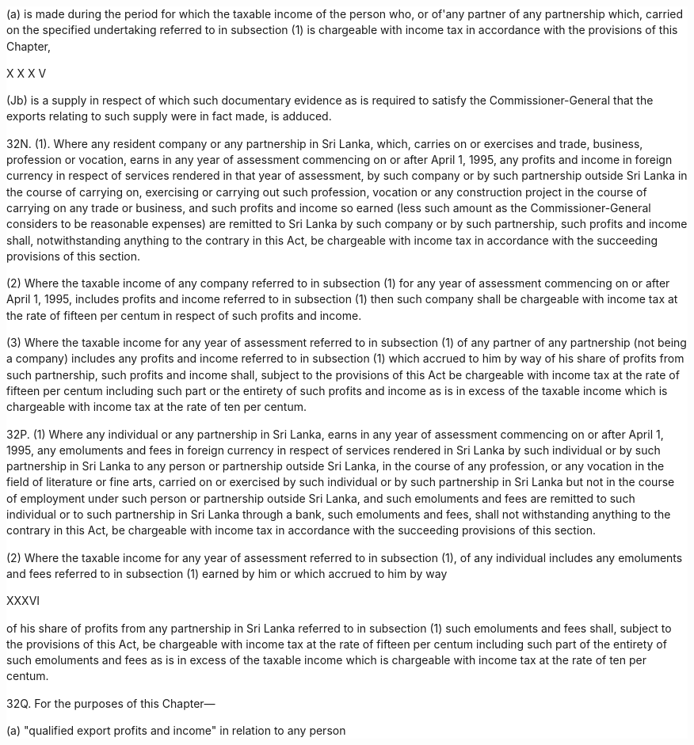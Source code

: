 (a) is made during the period for which the taxable income of the person who, or of'any partner of any partnership which, carried on the specified undertaking referred to in subsection (1) is chargeable with income tax in accordance with the provisions of this Chapter,

X X X V

(Jb) is a supply in respect of which such documentary evidence as is required to satisfy the Commissioner-General that the exports re­lating to such supply were in fact made, is adduced.

32N. (1). Where any resident company or any partnership in Sri Lanka, which, carries on or exercises and trade, business, profession or vocation, earns in any year of assessment commencing on or after April 1, 1995, any profits and income in foreign currency in respect of services rendered in that year of assessment, by such company or by such partnership outside Sri Lanka in the course of carrying on, exercising or carrying out such profession, vocation or any construction project in the course of carrying on any trade or business, and such profits and income so earned (less such amount as the Commissioner-General considers to be reasonable ex­penses) are remitted to Sri Lanka by such company or by such partnership, such profits and income shall, notwithstanding anything to the contrary in this Act, be chargeable with income tax in accordance with the succeeding provisions of this section.

(2) Where the taxable income of any company referred to in subsection (1) for any year of assessment commencing on or after April 1, 1995, includes profits and income referred to in subsection (1) then such com­pany shall be chargeable with income tax at the rate of fifteen per centum in respect of such profits and income.

(3) Where the taxable income for any year of assessment referred to in subsection (1) of any partner of any partnership (not being a company) includes any profits and income referred to in subsection (1) which ac­crued to him by way of his share of profits from such partnership, such profits and income shall, subject to the provisions of this Act be charge­able with income tax at the rate of fifteen per centum including such part or the entirety of such profits and income as is in excess of the taxable income which is chargeable with income tax at the rate of ten per centum.

32P. (1) Where any individual or any partnership in Sri Lanka, earns in any year of assessment commencing on or after April 1, 1995, any emolu­ments and fees in foreign currency in respect of services rendered in Sri Lanka by such individual or by such partnership in Sri Lanka to any person or partnership outside Sri Lanka, in the course of any profession, or any vocation in the field of literature or fine arts, carried on or exercised by such individual or by such partnership in Sri Lanka but not in the course of employment under such person or partnership outside Sri Lanka, and such emoluments and fees are remitted to such individual or to such partnership in Sri Lanka through a bank, such emoluments and fees, shall not withstanding anything to the contrary in this Act, be chargeable with income tax in accordance with the succeeding provisions of this section.

(2) Where the taxable income for any year of assessment referred to in subsection (1), of any individual includes any emoluments and fees re­ferred to in subsection (1) earned by him or which accrued to him by way

XXXVI

of his share of profits from any partnership in Sri Lanka referred to in subsection (1) such emoluments and fees shall, subject to the provisions of this Act, be chargeable with income tax at the rate of fifteen per centum including such part of the entirety of such emoluments and fees as is in excess of the taxable income which is chargeable with income tax at the rate of ten per centum.

32Q. For the purposes of this Chapter—

(a) "qualified export profits and income" in relation to any person
